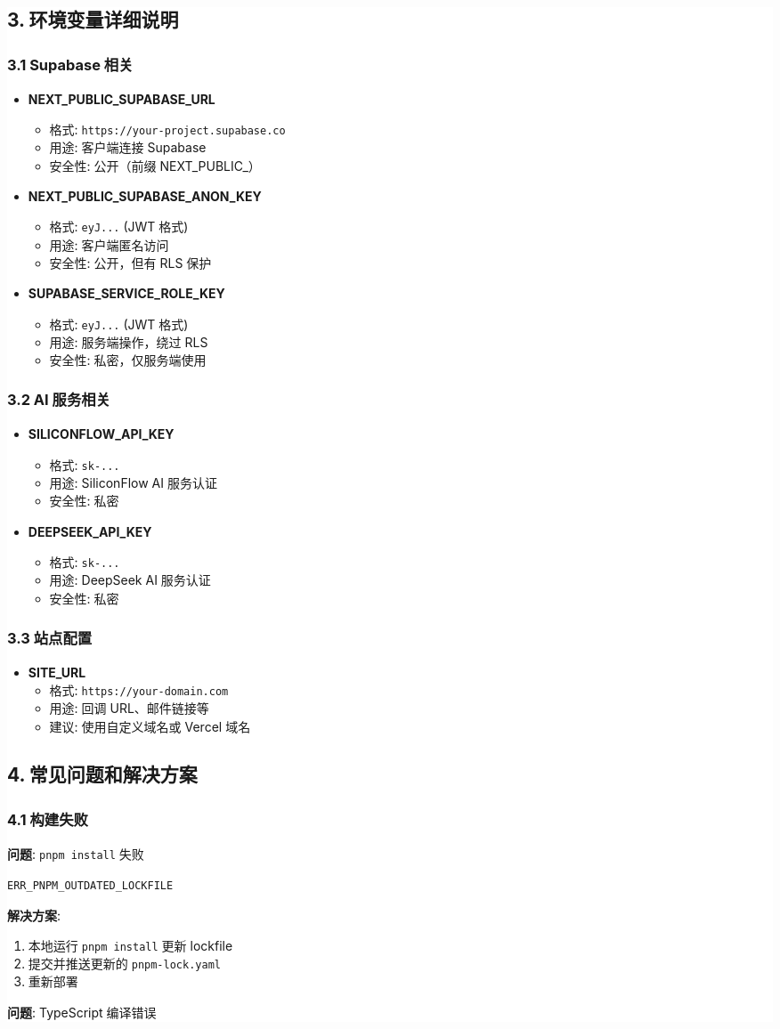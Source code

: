 ## 3. 环境变量详细说明

### 3.1 Supabase 相关

- **NEXT_PUBLIC_SUPABASE_URL**
  - 格式: `https://your-project.supabase.co`
  - 用途: 客户端连接 Supabase
  - 安全性: 公开（前缀 NEXT_PUBLIC_）

- **NEXT_PUBLIC_SUPABASE_ANON_KEY**
  - 格式: `eyJ...` (JWT 格式)
  - 用途: 客户端匿名访问
  - 安全性: 公开，但有 RLS 保护

- **SUPABASE_SERVICE_ROLE_KEY**
  - 格式: `eyJ...` (JWT 格式)
  - 用途: 服务端操作，绕过 RLS
  - 安全性: 私密，仅服务端使用

### 3.2 AI 服务相关

- **SILICONFLOW_API_KEY**
  - 格式: `sk-...`
  - 用途: SiliconFlow AI 服务认证
  - 安全性: 私密

- **DEEPSEEK_API_KEY**
  - 格式: `sk-...`
  - 用途: DeepSeek AI 服务认证
  - 安全性: 私密

### 3.3 站点配置

- **SITE_URL**
  - 格式: `https://your-domain.com`
  - 用途: 回调 URL、邮件链接等
  - 建议: 使用自定义域名或 Vercel 域名

## 4. 常见问题和解决方案

### 4.1 构建失败

**问题**: `pnpm install` 失败
```
ERR_PNPM_OUTDATED_LOCKFILE
```

**解决方案**:
1. 本地运行 `pnpm install` 更新 lockfile
2. 提交并推送更新的 `pnpm-lock.yaml`
3. 重新部署

**问题**: TypeScript 编译错误
